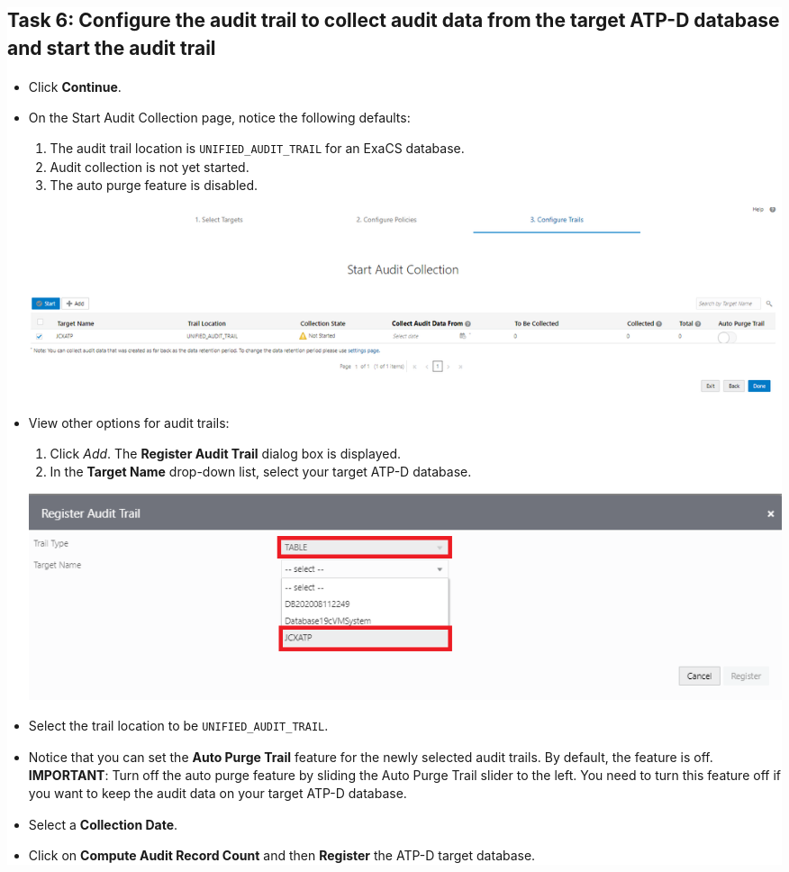 ## Task 6: Configure the audit trail to collect audit data from the target ATP-D database and start the audit trail

- Click **Continue**.
- On the Start Audit Collection page, notice the following defaults:
  1. The audit trail location is `UNIFIED_AUDIT_TRAIL` for an ExaCS database.
  2. Audit collection is not yet started.
  3. The auto purge feature is disabled.

   ![](./images/Img121.png " ")
- View other options for audit trails:
  1. Click *Add*. The **Register Audit Trail** dialog box is displayed.
  2. In the **Target Name** drop-down list, select your target ATP-D database.

   ![](./images/Img122.png " ")
- Select the trail location to be `UNIFIED_AUDIT_TRAIL`.
- Notice that you can set the **Auto Purge Trail** feature for the newly selected audit trails. By default, the feature is off.
**IMPORTANT**: Turn off the auto purge feature by sliding the Auto Purge Trail slider to the left. You need to turn this feature off if you want to keep the audit data on your target ATP-D database. 
- Select a **Collection Date**.
- Click on **Compute Audit Record Count** and then **Register** the ATP-D target database.
